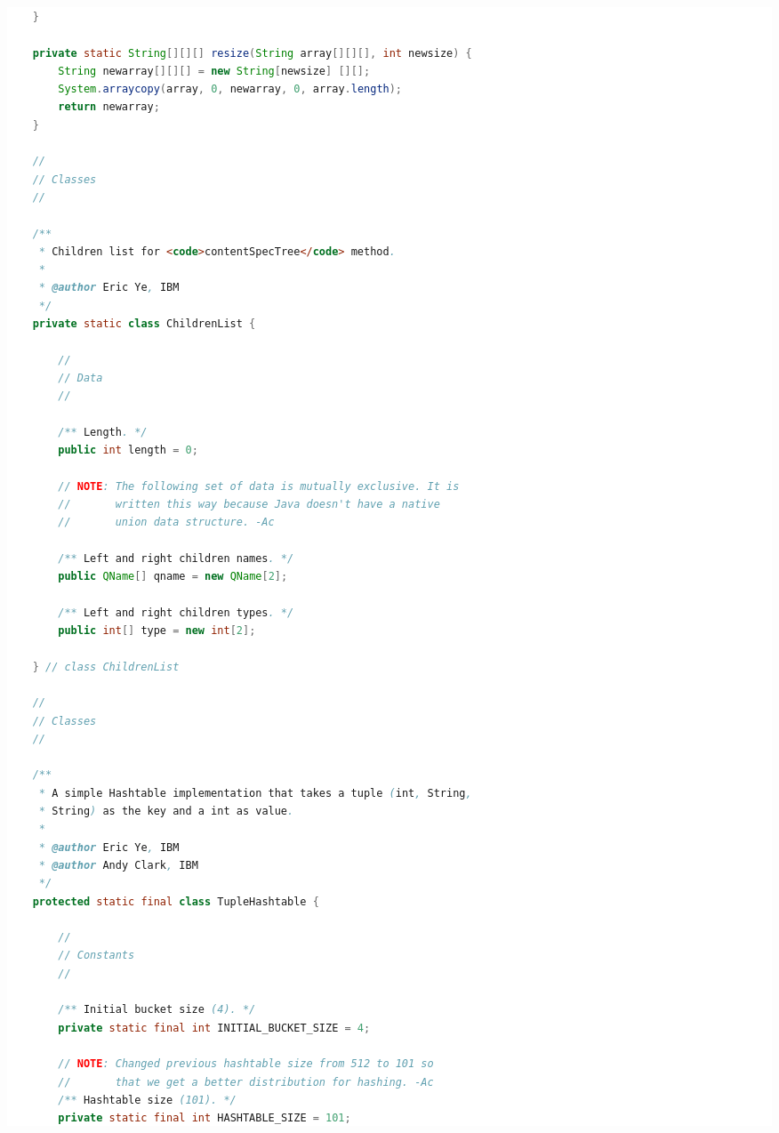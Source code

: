 ```java
    }

    private static String[][][] resize(String array[][][], int newsize) {
        String newarray[][][] = new String[newsize] [][];
        System.arraycopy(array, 0, newarray, 0, array.length);
        return newarray;
    }

    //
    // Classes
    //
    
    /**
     * Children list for <code>contentSpecTree</code> method.
     *
     * @author Eric Ye, IBM
     */
    private static class ChildrenList {
        
        //
        // Data
        //

        /** Length. */
        public int length = 0;

        // NOTE: The following set of data is mutually exclusive. It is
        //       written this way because Java doesn't have a native
        //       union data structure. -Ac

        /** Left and right children names. */
        public QName[] qname = new QName[2];

        /** Left and right children types. */
        public int[] type = new int[2];

    } // class ChildrenList

    //
    // Classes
    //

    /**
     * A simple Hashtable implementation that takes a tuple (int, String, 
     * String) as the key and a int as value.
     *
     * @author Eric Ye, IBM
     * @author Andy Clark, IBM
     */
    protected static final class TupleHashtable {
    
        //
        // Constants
        //
    
        /** Initial bucket size (4). */
        private static final int INITIAL_BUCKET_SIZE = 4;

        // NOTE: Changed previous hashtable size from 512 to 101 so
        //       that we get a better distribution for hashing. -Ac
        /** Hashtable size (101). */
        private static final int HASHTABLE_SIZE = 101;

```